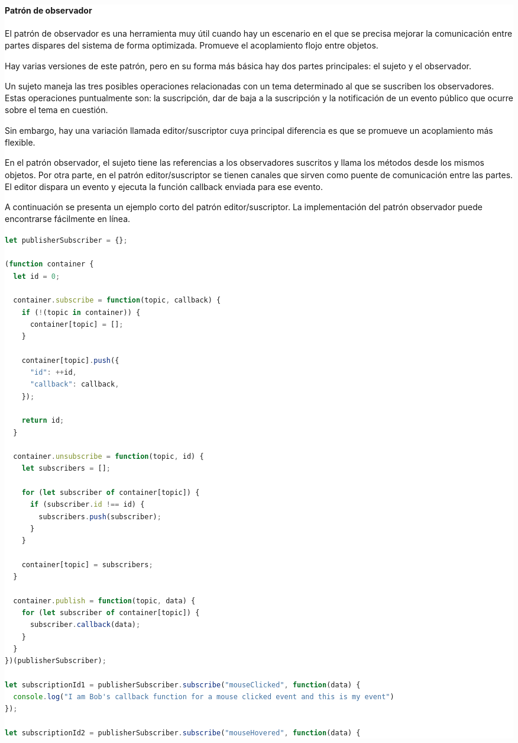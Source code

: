 #### Patrón de observador
El patrón de observador es una herramienta muy útil cuando hay un escenario en el que se precisa mejorar la comunicación entre partes dispares del sistema de forma optimizada. Promueve el acoplamiento flojo entre objetos.

Hay varias versiones de este patrón, pero en su forma más básica hay dos partes principales: el sujeto y el observador.

Un sujeto maneja las tres posibles operaciones relacionadas con un tema determinado al que se suscriben los observadores. Estas operaciones puntualmente son: la suscripción, dar de baja a la suscripción y la notificación de un evento público que ocurre sobre el tema en cuestión.

Sin embargo, hay una variación llamada editor/suscriptor cuya principal diferencia es que se promueve un acoplamiento más flexible.

En el patrón observador, el sujeto tiene las referencias a los observadores suscritos y llama los métodos desde los mismos objetos. Por otra parte, en el patrón editor/suscriptor se tienen canales que sirven como puente de comunicación entre las partes. El editor dispara un evento y ejecuta la función callback enviada para ese evento.

A continuación se presenta un ejemplo corto del patrón editor/suscriptor. La implementación del patrón observador puede encontrarse fácilmente en línea.

```javascript
let publisherSubscriber = {};

(function container {
  let id = 0;
  
  container.subscribe = function(topic, callback) {
    if (!(topic in container)) {
      container[topic] = [];
    }
    
    container[topic].push({
      "id": ++id,
      "callback": callback,
    });
    
    return id;
  }

  container.unsubscribe = function(topic, id) {
    let subscribers = [];
    
    for (let subscriber of container[topic]) {
      if (subscriber.id !== id) {
        subscribers.push(subscriber);
      }
    }
    
    container[topic] = subscribers;
  }
  
  container.publish = function(topic, data) {
    for (let subscriber of container[topic]) {
      subscriber.callback(data);
    }
  }
})(publisherSubscriber);

let subscriptionId1 = publisherSubscriber.subscribe("mouseClicked", function(data) {
  console.log("I am Bob's callback function for a mouse clicked event and this is my event")
});

let subscriptionId2 = publisherSubscriber.subscribe("mouseHovered", function(data) {
```